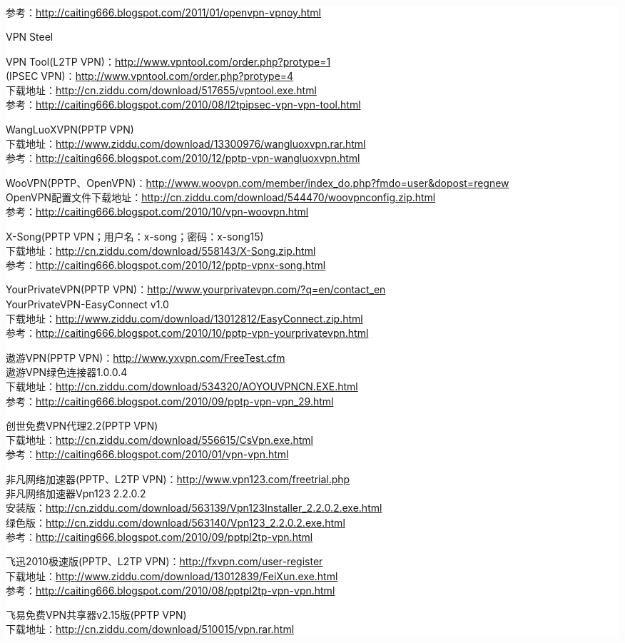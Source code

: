 参考：<a href="http://caiting666.blogspot.com/2011/01/openvpn-vpnoy.html">http://caiting666.blogspot.com/2011/01/openvpn-vpnoy.html</a></p>
<p>VPN Steel</p>
<p>VPN Tool(L2TP VPN)：<a href="http://www.vpntool.com/order.php?protype=1">http://www.vpntool.com/order.php?protype=1</a><br>
(IPSEC VPN)：<a href="http://www.vpntool.com/order.php?protype=4">http://www.vpntool.com/order.php?protype=4</a><br>
下载地址：<a href="http://cn.ziddu.com/download/517655/vpntool.exe.html">http://cn.ziddu.com/download/517655/vpntool.exe.html</a><br>
参考：<a href="http://caiting666.blogspot.com/2010/08/l2tpipsec-vpn-vpn-tool.html">http://caiting666.blogspot.com/2010/08/l2tpipsec-vpn-vpn-tool.html</a></p>
<p>WangLuoXVPN(PPTP VPN)<br>
下载地址：<a href="http://www.ziddu.com/download/13300976/wangluoxvpn.rar.html">http://www.ziddu.com/download/13300976/wangluoxvpn.rar.html</a><br>
参考：<a href="http://caiting666.blogspot.com/2010/12/pptp-vpn-wangluoxvpn.html">http://caiting666.blogspot.com/2010/12/pptp-vpn-wangluoxvpn.html</a></p>
<p>WooVPN(PPTP、OpenVPN)：<a href="http://www.woovpn.com/member/index_do.php?fmdo=user&amp;dopost=regnew">http://www.woovpn.com/member/index_do.php?fmdo=user&amp;dopost=regnew</a><br>
OpenVPN配置文件下载地址：<a href="http://cn.ziddu.com/download/544470/woovpnconfig.zip.html">http://cn.ziddu.com/download/544470/woovpnconfig.zip.html</a><br>
参考：<a href="http://caiting666.blogspot.com/2010/10/vpn-woovpn.html">http://caiting666.blogspot.com/2010/10/vpn-woovpn.html</a></p>
<p>X-Song(PPTP VPN；用户名：x-song；密码：x-song15)<br>
下载地址：<a href="http://cn.ziddu.com/download/558143/X-Song.zip.html">http://cn.ziddu.com/download/558143/X-Song.zip.html</a><br>
参考：<a href="http://caiting666.blogspot.com/2010/12/pptp-vpnx-song.html">http://caiting666.blogspot.com/2010/12/pptp-vpnx-song.html</a></p>
<p>YourPrivateVPN(PPTP VPN)：<a href="http://www.yourprivatevpn.com/?q=en/contact_en">http://www.yourprivatevpn.com/?q=en/contact_en</a><br>
YourPrivateVPN-EasyConnect v1.0<br>
下载地址：<a href="http://www.ziddu.com/download/13012812/EasyConnect.zip.html">http://www.ziddu.com/download/13012812/EasyConnect.zip.html</a><br>
参考：<a href="http://caiting666.blogspot.com/2010/10/pptp-vpn-yourprivatevpn.html">http://caiting666.blogspot.com/2010/10/pptp-vpn-yourprivatevpn.html</a></p>
<p>遨游VPN(PPTP VPN)：<a href="http://www.yxvpn.com/FreeTest.cfm">http://www.yxvpn.com/FreeTest.cfm</a><br>
遨游VPN绿色连接器1.0.0.4<br>
下载地址：<a href="http://cn.ziddu.com/download/534320/AOYOUVPNCN.EXE.html">http://cn.ziddu.com/download/534320/AOYOUVPNCN.EXE.html</a><br>
参考：<a href="http://caiting666.blogspot.com/2010/09/pptp-vpn-vpn_29.html">http://caiting666.blogspot.com/2010/09/pptp-vpn-vpn_29.html</a></p>
<p>创世免费VPN代理2.2(PPTP VPN)<br>
下载地址：<a href="http://cn.ziddu.com/download/556615/CsVpn.exe.html">http://cn.ziddu.com/download/556615/CsVpn.exe.html</a><br>
参考：<a href="http://caiting666.blogspot.com/2010/01/vpn-vpn.html">http://caiting666.blogspot.com/2010/01/vpn-vpn.html</a></p>
<p>非凡网络加速器(PPTP、L2TP VPN)：<a href="http://www.vpn123.com/freetrial.php">http://www.vpn123.com/freetrial.php</a><br>
非凡网络加速器Vpn123 2.2.0.2<br>
安装版：<a href="http://cn.ziddu.com/download/563139/Vpn123Installer_2.2.0.2.exe.html">http://cn.ziddu.com/download/563139/Vpn123Installer_2.2.0.2.exe.html</a><br>
绿色版：<a href="http://cn.ziddu.com/download/563140/Vpn123_2.2.0.2.exe.html">http://cn.ziddu.com/download/563140/Vpn123_2.2.0.2.exe.html</a><br>
参考：<a href="http://caiting666.blogspot.com/2010/09/pptpl2tp-vpn.html">http://caiting666.blogspot.com/2010/09/pptpl2tp-vpn.html</a></p>
<p>飞迅2010极速版(PPTP、L2TP VPN)：<a href="http://fxvpn.com/user-register">http://fxvpn.com/user-register</a><br>
下载地址：<a href="http://www.ziddu.com/download/13012839/FeiXun.exe.html">http://www.ziddu.com/download/13012839/FeiXun.exe.html</a><br>
参考：<a href="http://caiting666.blogspot.com/2010/08/pptpl2tp-vpn-vpn.html">http://caiting666.blogspot.com/2010/08/pptpl2tp-vpn-vpn.html</a></p>
<p>飞易免费VPN共享器v2.15版(PPTP VPN)<br>
下载地址：<a href="http://cn.ziddu.com/download/510015/vpn.rar.html">http://cn.ziddu.com/download/510015/vpn.rar.html</a><br>